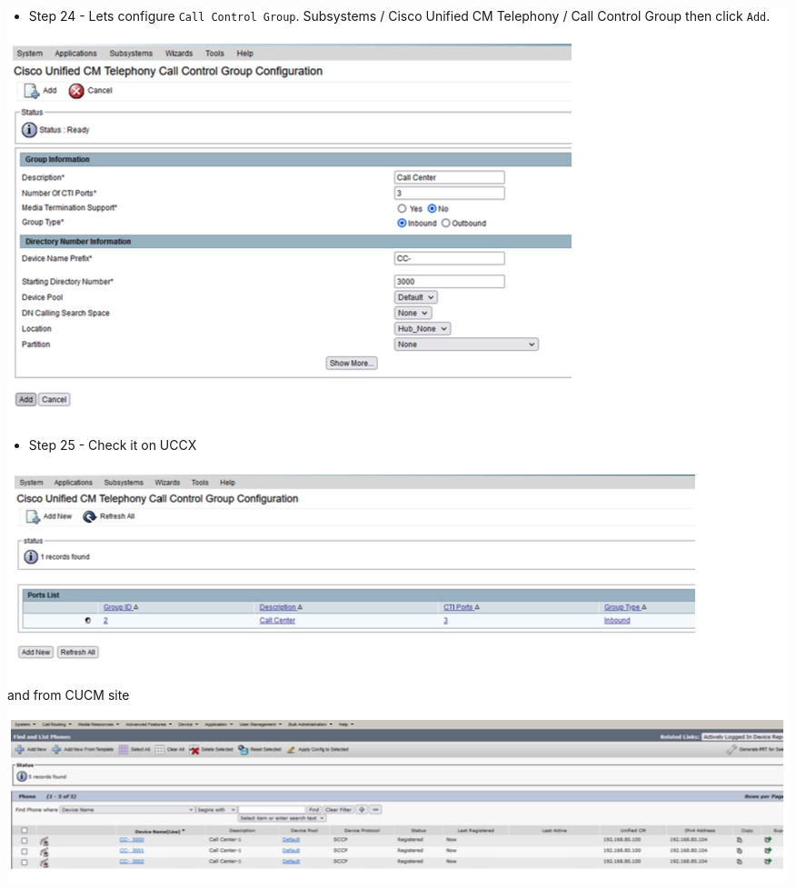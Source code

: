 * Step 24 - Lets configure `Call Control Group`. Subsystems / Cisco Unified CM Telephony / Call Control Group then click `Add`.

![](images/2023-07-03-13-08-35.png)

* Step 25 - Check it on UCCX

![](images/2023-07-03-13-09-09.png)

and from CUCM site

![](images/2023-07-03-13-09-40.png)
